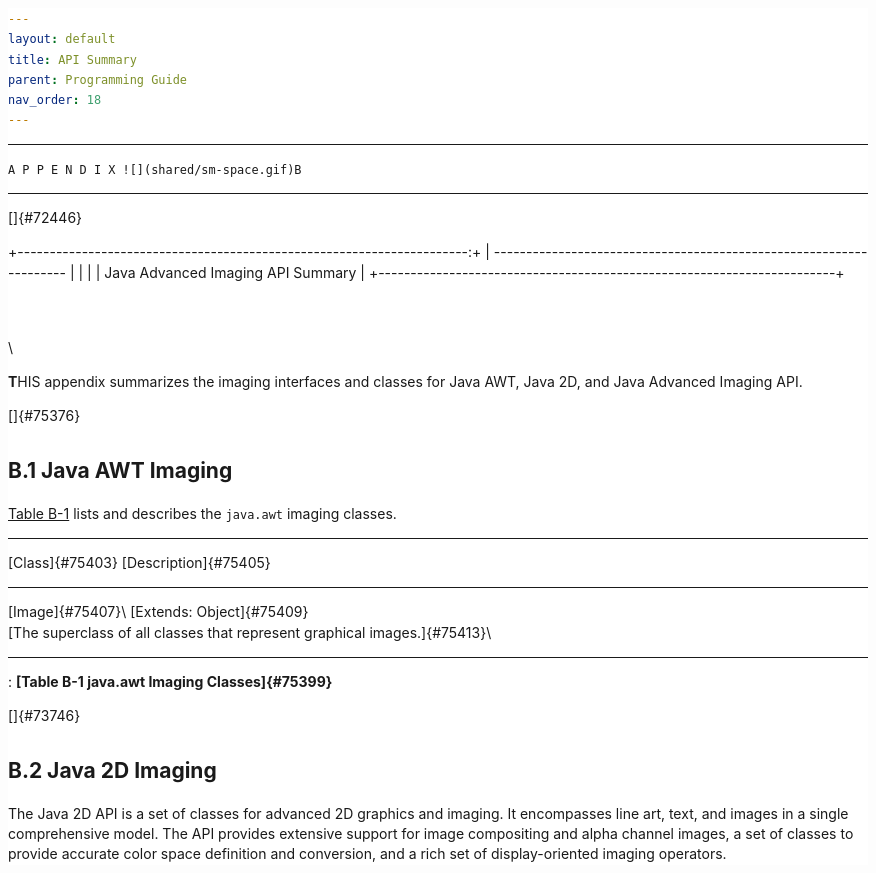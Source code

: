 ```yaml
---
layout: default
title: API Summary
parent: Programming Guide
nav_order: 18
---
```


  -------------------------------------------
    A P P E N D I X ![](shared/sm-space.gif)B
  -------------------------------------------

[]{#72446}

+----------------------------------------------------------------------:+
| -------------------------------------------------------------------   |
|                                                                       |
| Java Advanced Imaging API Summary                                     |
+-----------------------------------------------------------------------+

 \
 \
 \

 **T**HIS appendix summarizes the imaging interfaces and classes for
 Java AWT, Java 2D, and Java Advanced Imaging API.

 []{#75376}

 B.1 Java AWT Imaging
 -----------------------------------------

 [Table B-1](API-summary.doc.html#75399) lists and describes the
 `java.awt` imaging classes.

   ----------------------------------------------------------------------------------------------
   [Class]{#75403}    [Description]{#75405}
   ------------------ ---------------------------------------------------------------------------
   [Image]{#75407}\   [Extends: Object]{#75409}\
                      [The superclass of all classes that represent graphical images.]{#75413}\

   ----------------------------------------------------------------------------------------------

   :  **[Table B-1 **java.awt** Imaging Classes]{#75399}**

 []{#73746}

 B.2 Java 2D Imaging
 ----------------------------------------

 The Java 2D API is a set of classes for advanced 2D graphics and
 imaging. It encompasses line art, text, and images in a single
 comprehensive model. The API provides extensive support for image
 compositing and alpha channel images, a set of classes to provide
 accurate color space definition and conversion, and a rich set of
 display-oriented imaging operators.
